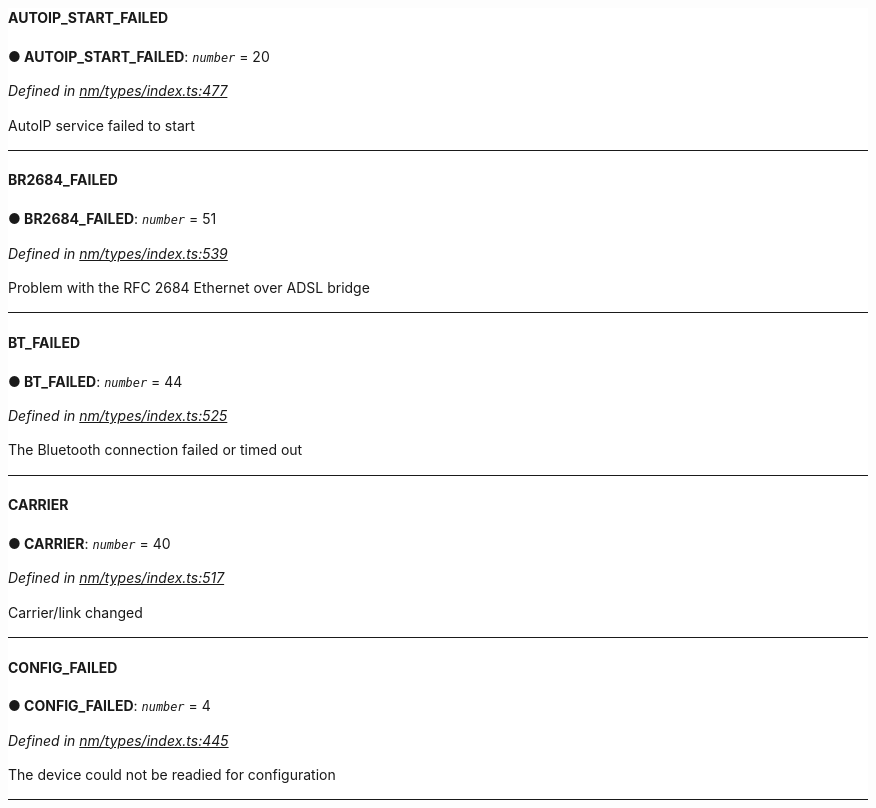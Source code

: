 ####  AUTOIP_START_FAILED

**● AUTOIP_START_FAILED**: *`number`* = 20

*Defined in [nm/types/index.ts:477](https://github.com/resin-io-modules/nm-api/blob/e38e336/lib/nm/types/index.ts#L477)*

AutoIP service failed to start

___
<a id="device_state_reason.br2684_failed"></a>

####  BR2684_FAILED

**● BR2684_FAILED**: *`number`* = 51

*Defined in [nm/types/index.ts:539](https://github.com/resin-io-modules/nm-api/blob/e38e336/lib/nm/types/index.ts#L539)*

Problem with the RFC 2684 Ethernet over ADSL bridge

___
<a id="device_state_reason.bt_failed"></a>

####  BT_FAILED

**● BT_FAILED**: *`number`* = 44

*Defined in [nm/types/index.ts:525](https://github.com/resin-io-modules/nm-api/blob/e38e336/lib/nm/types/index.ts#L525)*

The Bluetooth connection failed or timed out

___
<a id="device_state_reason.carrier"></a>

####  CARRIER

**● CARRIER**: *`number`* = 40

*Defined in [nm/types/index.ts:517](https://github.com/resin-io-modules/nm-api/blob/e38e336/lib/nm/types/index.ts#L517)*

Carrier/link changed

___
<a id="device_state_reason.config_failed"></a>

####  CONFIG_FAILED

**● CONFIG_FAILED**: *`number`* = 4

*Defined in [nm/types/index.ts:445](https://github.com/resin-io-modules/nm-api/blob/e38e336/lib/nm/types/index.ts#L445)*

The device could not be readied for configuration

___
<a id="device_state_reason.connection_assumed"></a>

